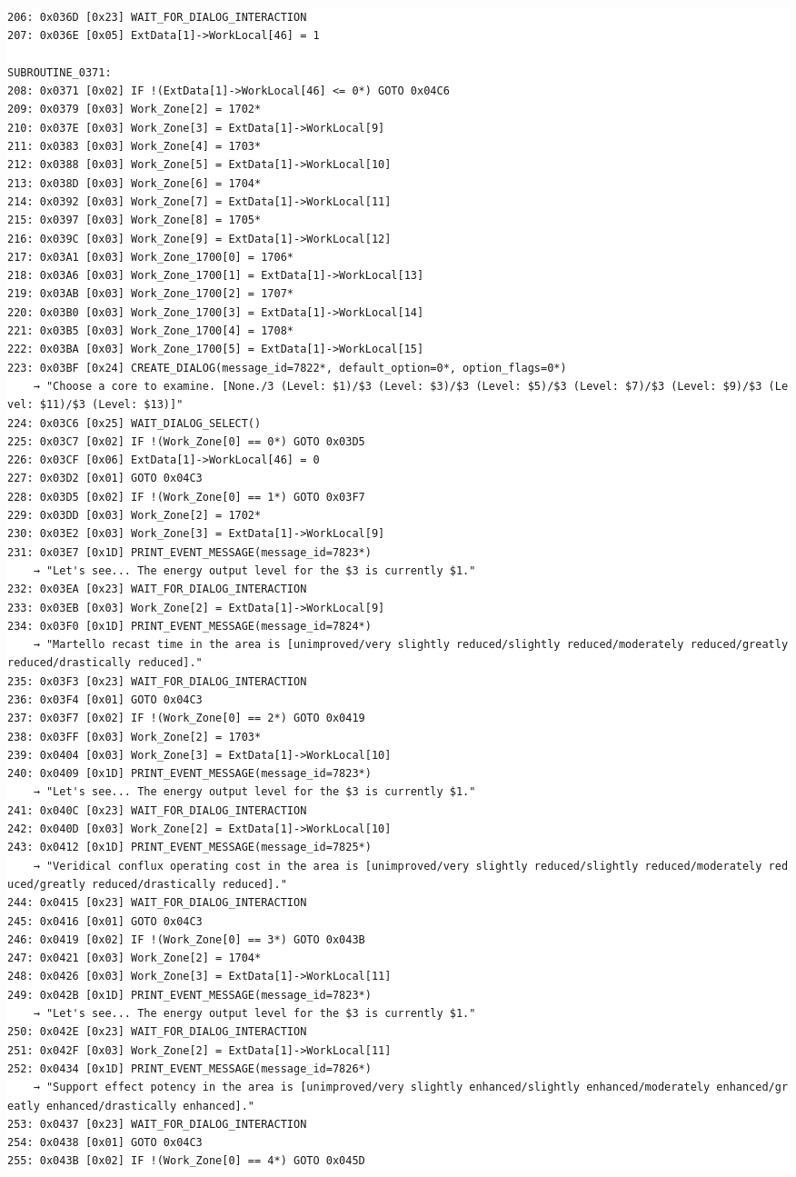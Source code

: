 ```
206: 0x036D [0x23] WAIT_FOR_DIALOG_INTERACTION
207: 0x036E [0x05] ExtData[1]->WorkLocal[46] = 1

SUBROUTINE_0371:
208: 0x0371 [0x02] IF !(ExtData[1]->WorkLocal[46] <= 0*) GOTO 0x04C6
209: 0x0379 [0x03] Work_Zone[2] = 1702*
210: 0x037E [0x03] Work_Zone[3] = ExtData[1]->WorkLocal[9]
211: 0x0383 [0x03] Work_Zone[4] = 1703*
212: 0x0388 [0x03] Work_Zone[5] = ExtData[1]->WorkLocal[10]
213: 0x038D [0x03] Work_Zone[6] = 1704*
214: 0x0392 [0x03] Work_Zone[7] = ExtData[1]->WorkLocal[11]
215: 0x0397 [0x03] Work_Zone[8] = 1705*
216: 0x039C [0x03] Work_Zone[9] = ExtData[1]->WorkLocal[12]
217: 0x03A1 [0x03] Work_Zone_1700[0] = 1706*
218: 0x03A6 [0x03] Work_Zone_1700[1] = ExtData[1]->WorkLocal[13]
219: 0x03AB [0x03] Work_Zone_1700[2] = 1707*
220: 0x03B0 [0x03] Work_Zone_1700[3] = ExtData[1]->WorkLocal[14]
221: 0x03B5 [0x03] Work_Zone_1700[4] = 1708*
222: 0x03BA [0x03] Work_Zone_1700[5] = ExtData[1]->WorkLocal[15]
223: 0x03BF [0x24] CREATE_DIALOG(message_id=7822*, default_option=0*, option_flags=0*)
    → "Choose a core to examine. [None./3 (Level: $1)/$3 (Level: $3)/$3 (Level: $5)/$3 (Level: $7)/$3 (Level: $9)/$3 (Level: $11)/$3 (Level: $13)]"
224: 0x03C6 [0x25] WAIT_DIALOG_SELECT()
225: 0x03C7 [0x02] IF !(Work_Zone[0] == 0*) GOTO 0x03D5
226: 0x03CF [0x06] ExtData[1]->WorkLocal[46] = 0
227: 0x03D2 [0x01] GOTO 0x04C3
228: 0x03D5 [0x02] IF !(Work_Zone[0] == 1*) GOTO 0x03F7
229: 0x03DD [0x03] Work_Zone[2] = 1702*
230: 0x03E2 [0x03] Work_Zone[3] = ExtData[1]->WorkLocal[9]
231: 0x03E7 [0x1D] PRINT_EVENT_MESSAGE(message_id=7823*)
    → "Let's see... The energy output level for the $3 is currently $1."
232: 0x03EA [0x23] WAIT_FOR_DIALOG_INTERACTION
233: 0x03EB [0x03] Work_Zone[2] = ExtData[1]->WorkLocal[9]
234: 0x03F0 [0x1D] PRINT_EVENT_MESSAGE(message_id=7824*)
    → "Martello recast time in the area is [unimproved/very slightly reduced/slightly reduced/moderately reduced/greatly reduced/drastically reduced]."
235: 0x03F3 [0x23] WAIT_FOR_DIALOG_INTERACTION
236: 0x03F4 [0x01] GOTO 0x04C3
237: 0x03F7 [0x02] IF !(Work_Zone[0] == 2*) GOTO 0x0419
238: 0x03FF [0x03] Work_Zone[2] = 1703*
239: 0x0404 [0x03] Work_Zone[3] = ExtData[1]->WorkLocal[10]
240: 0x0409 [0x1D] PRINT_EVENT_MESSAGE(message_id=7823*)
    → "Let's see... The energy output level for the $3 is currently $1."
241: 0x040C [0x23] WAIT_FOR_DIALOG_INTERACTION
242: 0x040D [0x03] Work_Zone[2] = ExtData[1]->WorkLocal[10]
243: 0x0412 [0x1D] PRINT_EVENT_MESSAGE(message_id=7825*)
    → "Veridical conflux operating cost in the area is [unimproved/very slightly reduced/slightly reduced/moderately reduced/greatly reduced/drastically reduced]."
244: 0x0415 [0x23] WAIT_FOR_DIALOG_INTERACTION
245: 0x0416 [0x01] GOTO 0x04C3
246: 0x0419 [0x02] IF !(Work_Zone[0] == 3*) GOTO 0x043B
247: 0x0421 [0x03] Work_Zone[2] = 1704*
248: 0x0426 [0x03] Work_Zone[3] = ExtData[1]->WorkLocal[11]
249: 0x042B [0x1D] PRINT_EVENT_MESSAGE(message_id=7823*)
    → "Let's see... The energy output level for the $3 is currently $1."
250: 0x042E [0x23] WAIT_FOR_DIALOG_INTERACTION
251: 0x042F [0x03] Work_Zone[2] = ExtData[1]->WorkLocal[11]
252: 0x0434 [0x1D] PRINT_EVENT_MESSAGE(message_id=7826*)
    → "Support effect potency in the area is [unimproved/very slightly enhanced/slightly enhanced/moderately enhanced/greatly enhanced/drastically enhanced]."
253: 0x0437 [0x23] WAIT_FOR_DIALOG_INTERACTION
254: 0x0438 [0x01] GOTO 0x04C3
255: 0x043B [0x02] IF !(Work_Zone[0] == 4*) GOTO 0x045D
```